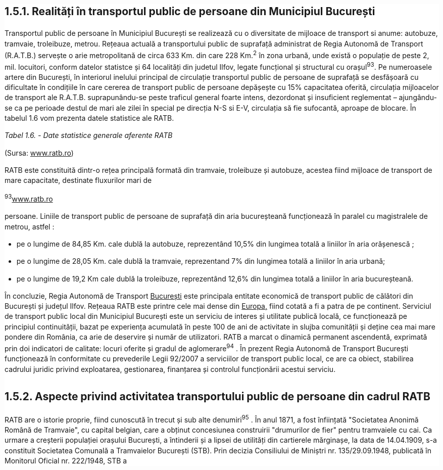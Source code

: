 ## <span id="page-47-1"></span>**1.5.1. Realități în transportul public de persoane din Municipiul București**

Transportul public de persoane în Municipiul București se realizează cu o diversitate de mijloace de transport si anume: autobuze, tramvaie, troleibuze, metrou. Rețeaua actuală a transportului public de suprafață administrat de Regia Autonomă de Transport (R.A.T.B.) servește o arie metropolitană de circa 633 Km. din care 228 Km.<sup>2</sup> în zona urbană, unde există o populație de peste 2, mil. locuitori, conform datelor statistce și 64 localități din judetul Ilfov, legate funcțional și structural cu orașul<sup>93</sup>. Pe numeroasele artere din București, în interiorul inelului principal de circulație transportul public de persoane de suprafață se desfășoară cu dificultate în condițiile în care cererea de transport public de persoane depășește cu 15% capacitatea oferită, circulația mijloacelor de transport ale R.A.T.B. suprapunându-se peste traficul general foarte intens, dezordonat și insuficient reglementat – ajungându-se ca pe perioade destul de mari ale zilei în special pe direcția N-S si E-V, circulația să fie sufocantă, aproape de blocare. În tabelul 1.6 vom prezenta datele statistice ale RATB.

*Tabel 1.6. - Date statistice generale aferente RATB*

(Sursa: www.ratb.ro)

RATB este constituită dintr-o rețea principală formată din tramvaie, troleibuze și autobuze, acestea fiind mijloace de transport de mare capacitate, destinate fluxurilor mari de

<sup>93</sup>www.ratb.ro

persoane. Liniile de transport public de persoane de suprafață din aria bucureșteană funcționează în paralel cu magistralele de metrou, astfel :

- pe o lungime de 84,85 Km. cale dublă la autobuze, reprezentând 10,5% din lungimea totală a liniilor în aria orășenescă ;

- pe o lungime de 28,05 Km. cale dublă la tramvaie, reprezentand 7% din lungimea totală a liniilor în aria urbană;

- pe o lungime de 19,2 Km cale dublă la troleibuze, reprezentând 12,6% din lungimea totală a liniilor în aria bucureșteană.

În concluzie, Regia Autonomă de Transport [București](http://ro.wikipedia.org/wiki/Bucure%C8%99ti) este principala entitate economică de transport public de călători din București și județul Ilfov. Rețeaua RATB este printre cele mai dense din [Europa,](http://ro.wikipedia.org/wiki/Europa) fiind cotată a fi a patra de pe continent. Serviciul de transport public local din Municipiul București este un serviciu de interes și utilitate publică locală, ce funcționează pe principiul continuității, bazat pe experiența acumulată în peste 100 de ani de activitate in slujba comunității și deține cea mai mare pondere din România, ca arie de deservire și număr de utilizatori. RATB a marcat o dinamică permanent ascendentă, exprimată prin doi indicatori de calitate: locuri oferite și gradul de aglomerare<sup>94</sup> . În prezent Regia Autonomă de Transport București funcționează în conformitate cu prevederile Legii 92/2007 a serviciilor de transport public local, ce are ca obiect, stabilirea cadrului juridic privind exploatarea, gestionarea, finanțarea și controlul funcționării acestui serviciu.

## <span id="page-49-0"></span>**1.5.2. Aspecte privind activitatea transportului public de persoane din cadrul RATB**

RATB are o istorie proprie, fiind cunoscută în trecut și sub alte denumiri<sup>95</sup> . În anul 1871, a fost înființată "Societatea Anonimă Română de Tramvaie", cu capital belgian, care a obținut concesiunea construirii "drumurilor de fier" pentru tramvaiele cu cai. Ca urmare a creșterii populației orașului București, a întinderii și a lipsei de utilități din cartierele mărginașe, la data de 14.04.1909, s-a constituit Societatea Comunală a Tramvaielor București (STB). Prin decizia Consiliului de Miniștri nr. 135/29.09.1948, publicată în Monitorul Oficial nr. 222/1948, STB a
